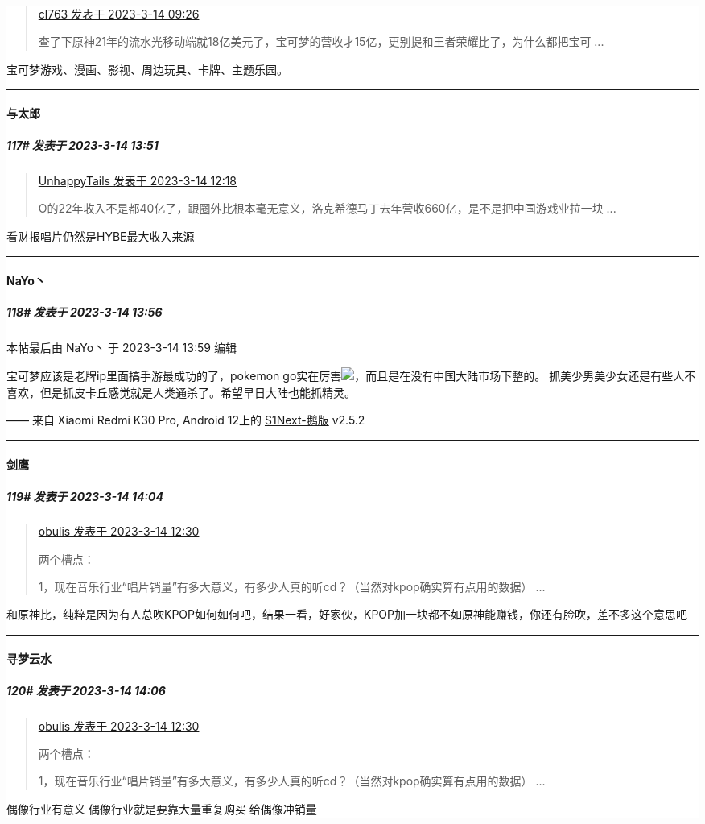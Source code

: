 <blockquote><a href="httphttps://bbs.saraba1st.com/2b/forum.php?mod=redirect&amp;goto=findpost&amp;pid=60078146&amp;ptid=2123975" target="_blank">cl763 发表于 2023-3-14 09:26</a>

查了下原神21年的流水光移动端就18亿美元了，宝可梦的营收才15亿，更别提和王者荣耀比了，为什么都把宝可 ...</blockquote>
宝可梦游戏、漫画、影视、周边玩具、卡牌、主题乐园。

*****

####  与太郎  
##### 117#       发表于 2023-3-14 13:51

<blockquote><a href="httphttps://bbs.saraba1st.com/2b/forum.php?mod=redirect&amp;goto=findpost&amp;pid=60080459&amp;ptid=2123975" target="_blank">UnhappyTails 发表于 2023-3-14 12:18</a>

O的22年收入不是都40亿了，跟圈外比根本毫无意义，洛克希德马丁去年营收660亿，是不是把中国游戏业拉一块 ...</blockquote>
看财报唱片仍然是HYBE最大收入来源


*****

####  NaYo丶  
##### 118#       发表于 2023-3-14 13:56

 本帖最后由 NaYo丶 于 2023-3-14 13:59 编辑 

宝可梦应该是老牌ip里面搞手游最成功的了，pokemon go实在厉害<img src="https://static.saraba1st.com/image/smiley/face2017/009.gif" referrerpolicy="no-referrer">，而且是在没有中国大陆市场下整的。
抓美少男美少女还是有些人不喜欢，但是抓皮卡丘感觉就是人类通杀了。希望早日大陆也能抓精灵。

—— 来自 Xiaomi Redmi K30 Pro, Android 12上的 [S1Next-鹅版](https://github.com/ykrank/S1-Next/releases) v2.5.2


*****

####  剑鹰  
##### 119#       发表于 2023-3-14 14:04

<blockquote><a href="httphttps://bbs.saraba1st.com/2b/forum.php?mod=redirect&amp;goto=findpost&amp;pid=60080609&amp;ptid=2123975" target="_blank">obulis 发表于 2023-3-14 12:30</a>

两个槽点：

1，现在音乐行业“唱片销量”有多大意义，有多少人真的听cd？（当然对kpop确实算有点用的数据） ...</blockquote>
和原神比，纯粹是因为有人总吹KPOP如何如何吧，结果一看，好家伙，KPOP加一块都不如原神能赚钱，你还有脸吹，差不多这个意思吧

*****

####  寻梦云水  
##### 120#       发表于 2023-3-14 14:06

<blockquote><a href="httphttps://bbs.saraba1st.com/2b/forum.php?mod=redirect&amp;goto=findpost&amp;pid=60080609&amp;ptid=2123975" target="_blank">obulis 发表于 2023-3-14 12:30</a>

两个槽点：

1，现在音乐行业“唱片销量”有多大意义，有多少人真的听cd？（当然对kpop确实算有点用的数据） ...</blockquote>
偶像行业有意义 偶像行业就是要靠大量重复购买 给偶像冲销量
